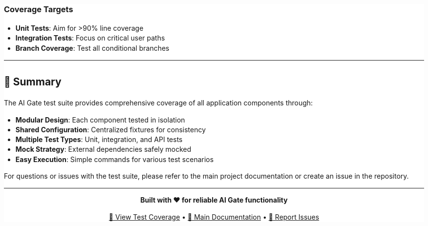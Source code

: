 ### Coverage Targets

- **Unit Tests**: Aim for >90% line coverage
- **Integration Tests**: Focus on critical user paths
- **Branch Coverage**: Test all conditional branches

---

## 🎯 Summary

The AI Gate test suite provides comprehensive coverage of all application components through:

- **Modular Design**: Each component tested in isolation
- **Shared Configuration**: Centralized fixtures for consistency
- **Multiple Test Types**: Unit, integration, and API tests
- **Mock Strategy**: External dependencies safely mocked
- **Easy Execution**: Simple commands for various test scenarios

For questions or issues with the test suite, please refer to the main project documentation or create an issue in the repository.

---

<div align="center">

**Built with ❤️ for reliable AI Gate functionality**

[🧪 View Test Coverage](htmlcov/index.html) • [📝 Main Documentation](../README.md) • [🐛 Report Issues](https://github.com/yourusername/ai-gate/issues)

</div>